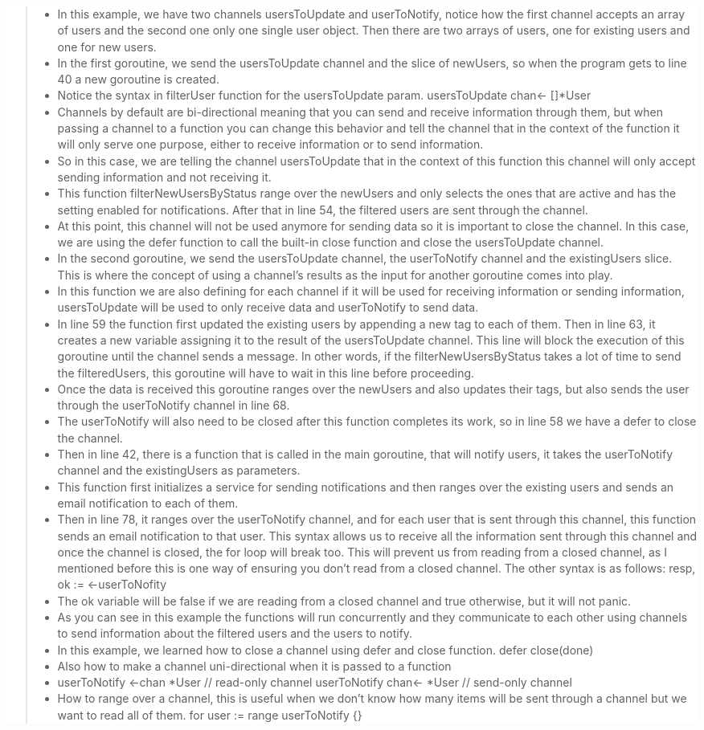 > * In this example, we have two channels usersToUpdate and userToNotify, notice how the first channel accepts an array of users and the second one only one single user object. Then there are two arrays of users, one for existing users and one for new users.
> * In the first goroutine, we send the usersToUpdate channel and the slice of newUsers, so when the program gets to line 40 a new goroutine is created.
> * Notice the syntax in filterUser function for the usersToUpdate param.  usersToUpdate chan<- []*User
> * Channels by default are bi-directional meaning that you can send and receive information through them, but when passing a channel to a function you can change this behavior and tell the channel that in the context of the function it will only serve one purpose, either to receive information or to send information.
> * So in this case, we are telling the channel usersToUpdate that in the context of this function this channel will only accept sending information and not receiving it.
> * This function filterNewUsersByStatus range over the newUsers and only selects the ones that are active and has the setting enabled for notifications. After that in line 54, the filtered users are sent through the channel.
> * At this point, this channel will not be used anymore for sending data so it is important to close the channel. In this case, we are using the defer function to call the built-in close function and close the usersToUpdate channel.
> * In the second goroutine, we send the usersToUpdate channel, the userToNotify channel and the existingUsers slice. This is where the concept of using a channel’s results as the input for another goroutine comes into play.
> * In this function we are also defining for each channel if it will be used for receiving information or sending information, usersToUpdate will be used to only receive data and userToNotify to send data.
> * In line 59 the function first updated the existing users by appending a new tag to each of them. Then in line 63, it creates a new variable assigning it to the result of the usersToUpdate channel. This line will block the execution of this goroutine until the channel sends a message. In other words, if the filterNewUsersByStatus takes a lot of time to send the filteredUsers, this goroutine will have to wait in this line before proceeding.
> * Once the data is received this goroutine ranges over the newUsers and also updates their tags, but also sends the user through the userToNotify channel in line 68.
> * The userToNotify will also need to be closed after this function completes its work, so in line 58 we have a defer to close the channel.
> * Then in line 42, there is a function that is called in the main goroutine, that will notify users, it takes the userToNotify channel and the existingUsers as parameters.
> * This function first initializes a service for sending notifications and then ranges over the existing users and sends an email notification to each of them.
> * Then in line 78, it ranges over the userToNotify channel, and for each user that is sent through this channel, this function sends an email notification to that user. This syntax allows us to receive all the information sent through this channel and once the channel is closed, the for loop will break too. This will prevent us from reading from a closed channel, as I mentioned before this is one way of ensuring you don’t read from a closed channel. The other syntax is as follows: resp, ok := <-userToNofity
> * The ok variable will be false if we are reading from a closed channel and true otherwise, but it will not panic.
> * As you can see in this example the functions will run concurrently and they communicate to each other using channels to send information about the filtered users and the users to notify.
> * In this example, we learned how to close a channel using defer and close function. defer close(done)
> * Also how to make a channel uni-directional when it is passed to a function
> * userToNotify <-chan *User // read-only channel userToNotify chan<- *User // send-only channel
> * How to range over a channel, this is useful when we don’t know how many items will be sent through a channel but we want to read all of them. for user := range userToNotify {}
